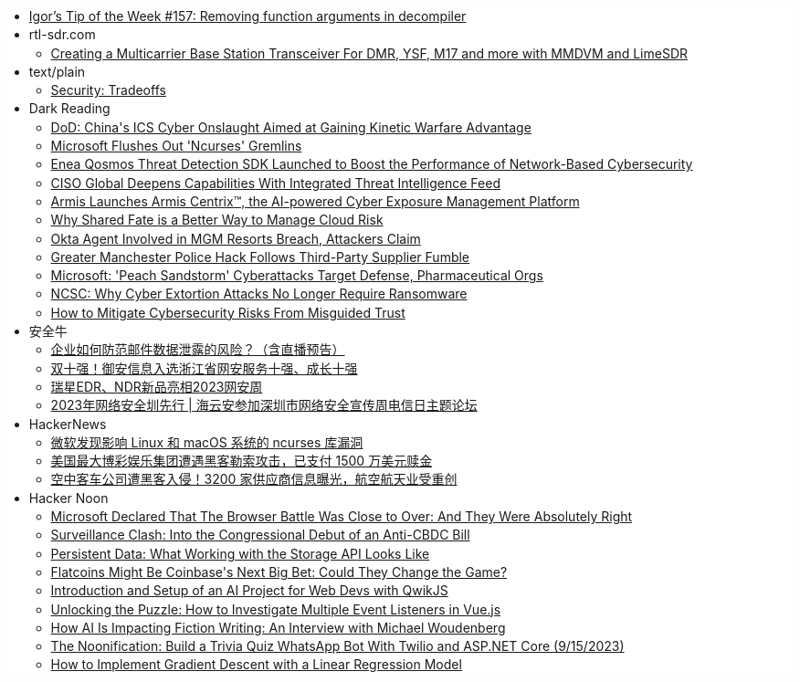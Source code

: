   - [Igor’s Tip of the Week #157: Removing function arguments in decompiler](https://hex-rays.com/blog/igors-tip-of-the-week-157-removing-function-arguments-in-decompiler/)
- rtl-sdr.com
  - [Creating a Multicarrier Base Station Transceiver For DMR, YSF, M17 and more with MMDVM and LimeSDR](https://www.rtl-sdr.com/creating-a-multicarrier-base-station-transceiver-for-dmr-ysf-m17-and-more-with-mmdvm-and-limesdr/)
- text/plain
  - [Security: Tradeoffs](https://textslashplain.com/2023/09/15/security-tradeoffs/)
- Dark Reading
  - [DoD: China's ICS Cyber Onslaught Aimed at Gaining Kinetic Warfare Advantage](https://www.darkreading.com/threat-intelligence/dod-china-ics-cyber-onslaught-kinetic-warfare-advantage)
  - [Microsoft Flushes Out 'Ncurses' Gremlins](https://www.darkreading.com/application-security/microsoft-flushes-out-ncurses-gremlins)
  - [Enea Qosmos Threat Detection SDK Launched to Boost the Performance of Network-Based Cybersecurity](https://www.darkreading.com/perimeter/enea-qosmos-threat-detection-sdk-launched-to-boost-the-performance-of-network-based-cybersecurity)
  - [CISO Global Deepens Capabilities With Integrated Threat Intelligence Feed](https://www.darkreading.com/threat-intelligence/ciso-global-deepens-capabilities-with-integrated-threat-intelligence-feed)
  - [Armis Launches Armis Centrix™, the AI-powered Cyber Exposure Management Platform](https://www.darkreading.com/operations/armis-launches-armis-centrix-the-ai-powered-cyber-exposure-management-platform)
  - [Why Shared Fate is a Better Way to Manage Cloud Risk](https://www.darkreading.com/google-cloud-security/why-shared-fate-is-a-better-way-to-manage-cloud-risk)
  - [Okta Agent Involved in MGM Resorts Breach, Attackers Claim](https://www.darkreading.com/application-security/okta-flaw-involved-mgm-resorts-breach-attackers-claim)
  - [Greater Manchester Police Hack Follows Third-Party Supplier Fumble](https://www.darkreading.com/endpoint/greater-manchester-police-hack-third-party-supplier-fumble)
  - [Microsoft: 'Peach Sandstorm' Cyberattacks Target Defense, Pharmaceutical Orgs](https://www.darkreading.com/application-security/microsoft-peach-sandstorm-cyberattacks-target-defense-pharmaceutical-orgs)
  - [NCSC: Why Cyber Extortion Attacks No Longer Require Ransomware](https://www.darkreading.com/dr-global/ncsc-why-cyber-extortion-attacks-no-longer-require-ransomware)
  - [How to Mitigate Cybersecurity Risks From Misguided Trust](https://www.darkreading.com/vulnerabilities-threats/how-to-mitigate-cybersecurity-risks-from-misguided-trust)
- 安全牛
  - [企业如何防范邮件数据泄露的风险？（含直播预告）](https://www.aqniu.com/vendor/99705.html)
  - [双十强！御安信息入选浙江省网安服务十强、成长十强](https://www.aqniu.com/vendor/99700.html)
  - [瑞星EDR、NDR新品亮相2023网安周](https://www.aqniu.com/vendor/99693.html)
  - [2023年网络安全圳先行 | 海云安参加深圳市网络安全宣传周电信日主题论坛](https://www.aqniu.com/vendor/99686.html)
- HackerNews
  - [微软发现影响 Linux 和 macOS 系统的 ncurses 库漏洞](https://hackernews.cc/archives/45730)
  - [美国最大博彩娱乐集团遭遇黑客勒索攻击，已支付 1500 万美元赎金](https://hackernews.cc/archives/45727)
  - [空中客车公司遭黑客入侵！3200 家供应商信息曝光，航空航天业受重创](https://hackernews.cc/archives/45719)
- Hacker Noon
  - [Microsoft Declared That The Browser Battle Was Close to Over: And They Were Absolutely Right](https://hackernoon.com/microsoft-declared-that-the-browser-battle-was-close-to-over-and-they-were-absolutely-right?source=rss)
  - [Surveillance Clash: Into the Congressional Debut of an Anti-CBDC Bill](https://hackernoon.com/surveillance-clash-into-the-congressional-debut-of-an-anti-cbdc-bill?source=rss)
  - [Persistent Data: What Working with the Storage API Looks Like](https://hackernoon.com/persistent-data-what-working-with-the-storage-api-looks-like?source=rss)
  - [Flatcoins Might Be Coinbase's Next Big Bet: Could They Change the Game?](https://hackernoon.com/flatcoins-might-be-coinbases-next-big-bet-could-they-change-the-game?source=rss)
  - [Introduction and Setup of an AI Project for Web Devs with QwikJS](https://hackernoon.com/introduction-and-setup-of-an-ai-project-for-web-devs-with-qwikjs?source=rss)
  - [Unlocking the Puzzle: How to Investigate Multiple Event Listeners in Vue.js](https://hackernoon.com/unlocking-the-puzzle-how-to-investigate-multiple-event-listeners-in-vuejs?source=rss)
  - [How AI Is Impacting Fiction Writing: An Interview with Michael Woudenberg](https://hackernoon.com/how-ai-is-impacting-fiction-writing-an-interview-with-michael-woudenberg?source=rss)
  - [The Noonification: Build a Trivia Quiz WhatsApp Bot With Twilio and ASP.NET Core (9/15/2023)](https://hackernoon.com/9-15-2023-noonification?source=rss)
  - [How to Implement Gradient Descent with a Linear Regression Model](https://hackernoon.com/how-to-implement-gradient-descent-with-a-linear-regression-model?source=rss)